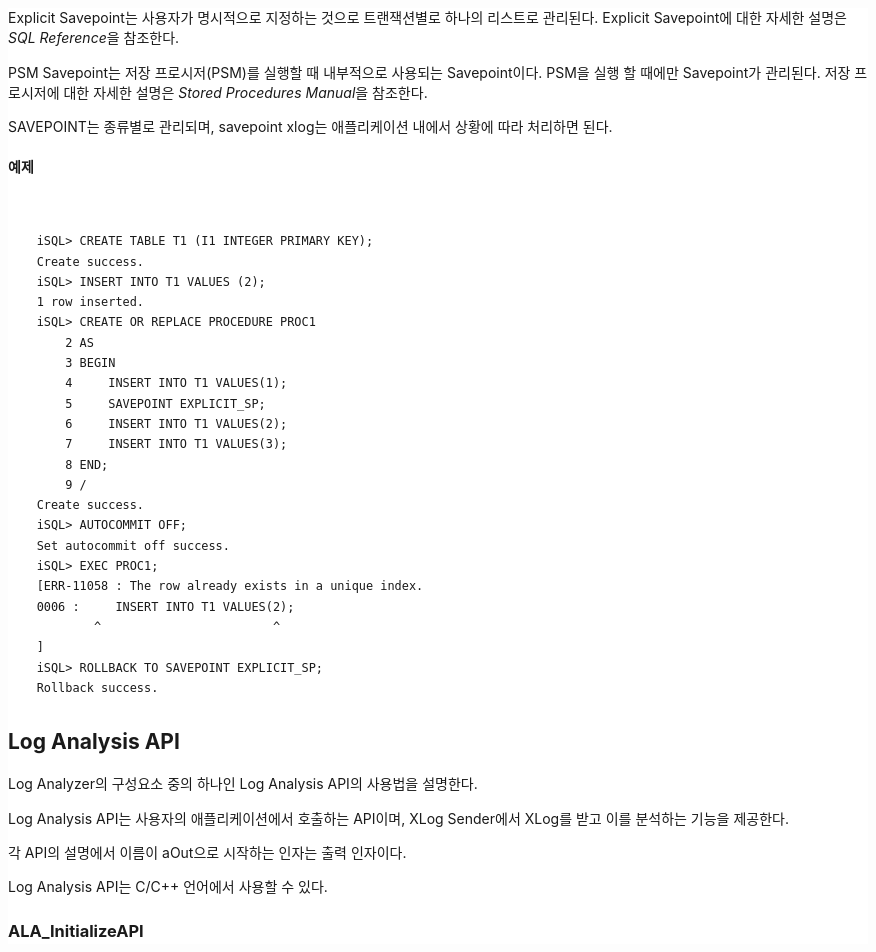Explicit Savepoint는 사용자가 명시적으로 지정하는 것으로 트랜잭션별로 하나의
리스트로 관리된다. Explicit Savepoint에 대한 자세한 설명은 *SQL Reference*을
참조한다.

PSM Savepoint는 저장 프로시저(PSM)를 실행할 때 내부적으로 사용되는
Savepoint이다. PSM을 실행 할 때에만 Savepoint가 관리된다. 저장 프로시저에 대한
자세한 설명은 *Stored Procedures Manual*을 참조한다.

SAVEPOINT는 종류별로 관리되며, savepoint xlog는 애플리케이션 내에서 상황에 따라
처리하면 된다.

#### **예제**

 

```
    iSQL> CREATE TABLE T1 (I1 INTEGER PRIMARY KEY);
    Create success.
    iSQL> INSERT INTO T1 VALUES (2);
    1 row inserted.
    iSQL> CREATE OR REPLACE PROCEDURE PROC1
        2 AS
        3 BEGIN
        4     INSERT INTO T1 VALUES(1);
        5     SAVEPOINT EXPLICIT_SP;
        6     INSERT INTO T1 VALUES(2);
        7     INSERT INTO T1 VALUES(3);
        8 END;
        9 /
    Create success.
    iSQL> AUTOCOMMIT OFF;
    Set autocommit off success.
    iSQL> EXEC PROC1;
    [ERR-11058 : The row already exists in a unique index.
    0006 :     INSERT INTO T1 VALUES(2);
            ^                        ^
    ]
    iSQL> ROLLBACK TO SAVEPOINT EXPLICIT_SP;
    Rollback success.
```



Log Analysis API
----------------

Log Analyzer의 구성요소 중의 하나인 Log Analysis API의 사용법을 설명한다.

Log Analysis API는 사용자의 애플리케이션에서 호출하는 API이며, XLog Sender에서
XLog를 받고 이를 분석하는 기능을 제공한다.

각 API의 설명에서 이름이 aOut으로 시작하는 인자는 출력 인자이다.

Log Analysis API는 C/C++ 언어에서 사용할 수 있다.

### ALA_InitializeAPI
